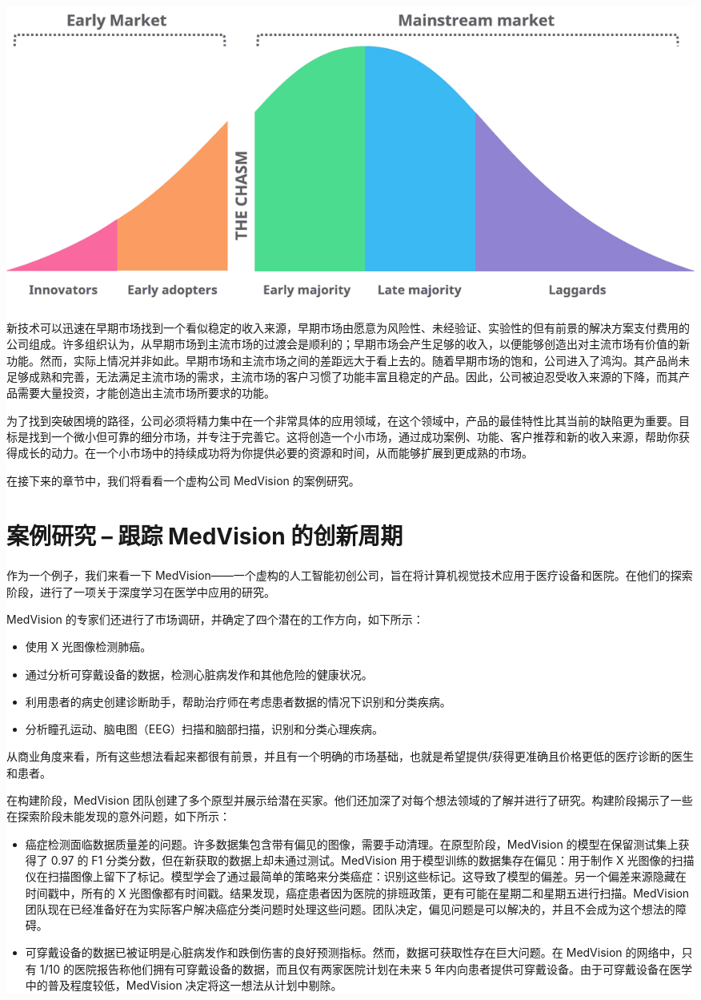 ![](img/27360e9a-4be2-43ee-8c4d-c6a2233f3aef.png)

新技术可以迅速在早期市场找到一个看似稳定的收入来源，早期市场由愿意为风险性、未经验证、实验性的但有前景的解决方案支付费用的公司组成。许多组织认为，从早期市场到主流市场的过渡会是顺利的；早期市场会产生足够的收入，以便能够创造出对主流市场有价值的新功能。然而，实际上情况并非如此。早期市场和主流市场之间的差距远大于看上去的。随着早期市场的饱和，公司进入了鸿沟。其产品尚未足够成熟和完善，无法满足主流市场的需求，主流市场的客户习惯了功能丰富且稳定的产品。因此，公司被迫忍受收入来源的下降，而其产品需要大量投资，才能创造出主流市场所要求的功能。

为了找到突破困境的路径，公司必须将精力集中在一个非常具体的应用领域，在这个领域中，产品的最佳特性比其当前的缺陷更为重要。目标是找到一个微小但可靠的细分市场，并专注于完善它。这将创造一个小市场，通过成功案例、功能、客户推荐和新的收入来源，帮助你获得成长的动力。在一个小市场中的持续成功将为你提供必要的资源和时间，从而能够扩展到更成熟的市场。

在接下来的章节中，我们将看看一个虚构公司 MedVision 的案例研究。

# 案例研究 – 跟踪 MedVision 的创新周期

作为一个例子，我们来看一下 MedVision——一个虚构的人工智能初创公司，旨在将计算机视觉技术应用于医疗设备和医院。在他们的探索阶段，进行了一项关于深度学习在医学中应用的研究。

MedVision 的专家们还进行了市场调研，并确定了四个潜在的工作方向，如下所示：

+   使用 X 光图像检测肺癌。

+   通过分析可穿戴设备的数据，检测心脏病发作和其他危险的健康状况。

+   利用患者的病史创建诊断助手，帮助治疗师在考虑患者数据的情况下识别和分类疾病。

+   分析瞳孔运动、脑电图（EEG）扫描和脑部扫描，识别和分类心理疾病。

从商业角度来看，所有这些想法看起来都很有前景，并且有一个明确的市场基础，也就是希望提供/获得更准确且价格更低的医疗诊断的医生和患者。

在构建阶段，MedVision 团队创建了多个原型并展示给潜在买家。他们还加深了对每个想法领域的了解并进行了研究。构建阶段揭示了一些在探索阶段未能发现的意外问题，如下所示：

+   癌症检测面临数据质量差的问题。许多数据集包含带有偏见的图像，需要手动清理。在原型阶段，MedVision 的模型在保留测试集上获得了 0.97 的 F1 分类分数，但在新获取的数据上却未通过测试。MedVision 用于模型训练的数据集存在偏见：用于制作 X 光图像的扫描仪在扫描图像上留下了标记。模型学会了通过最简单的策略来分类癌症：识别这些标记。这导致了模型的偏差。另一个偏差来源隐藏在时间戳中，所有的 X 光图像都有时间戳。结果发现，癌症患者因为医院的排班政策，更有可能在星期二和星期五进行扫描。MedVision 团队现在已经准备好在为实际客户解决癌症分类问题时处理这些问题。团队决定，偏见问题是可以解决的，并且不会成为这个想法的障碍。

+   可穿戴设备的数据已被证明是心脏病发作和跌倒伤害的良好预测指标。然而，数据可获取性存在巨大问题。在 MedVision 的网络中，只有 1/10 的医院报告称他们拥有可穿戴设备的数据，而且仅有两家医院计划在未来 5 年内向患者提供可穿戴设备。由于可穿戴设备在医学中的普及程度较低，MedVision 决定将这一想法从计划中剔除。
